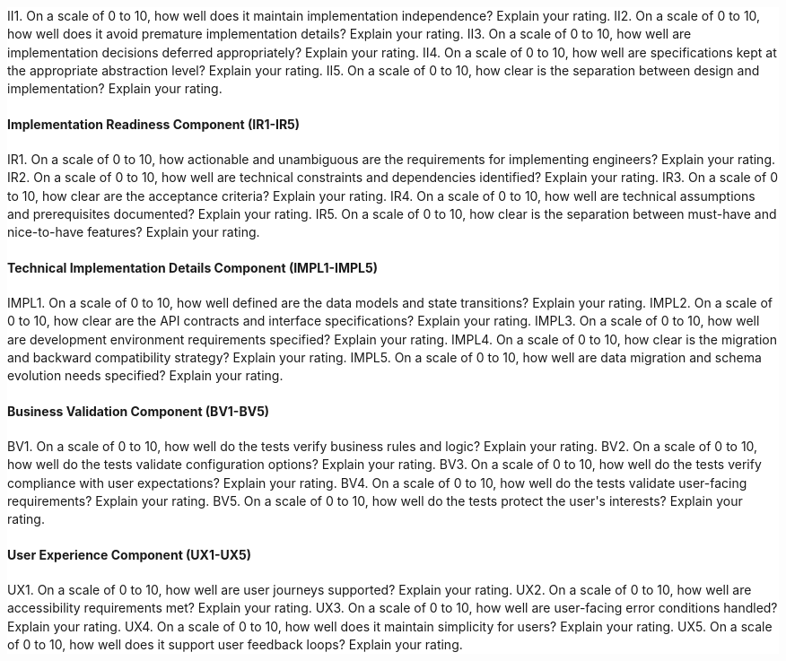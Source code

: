 II1. On a scale of 0 to 10, how well does it maintain implementation independence? Explain your rating.
II2. On a scale of 0 to 10, how well does it avoid premature implementation details? Explain your rating.
II3. On a scale of 0 to 10, how well are implementation decisions deferred appropriately? Explain your rating.
II4. On a scale of 0 to 10, how well are specifications kept at the appropriate abstraction level? Explain your rating.
II5. On a scale of 0 to 10, how clear is the separation between design and implementation? Explain your rating.

#### Implementation Readiness Component (IR1-IR5)

IR1. On a scale of 0 to 10, how actionable and unambiguous are the requirements for implementing engineers? Explain your rating.
IR2. On a scale of 0 to 10, how well are technical constraints and dependencies identified? Explain your rating.
IR3. On a scale of 0 to 10, how clear are the acceptance criteria? Explain your rating.
IR4. On a scale of 0 to 10, how well are technical assumptions and prerequisites documented? Explain your rating.
IR5. On a scale of 0 to 10, how clear is the separation between must-have and nice-to-have features? Explain your rating.

#### Technical Implementation Details Component (IMPL1-IMPL5)

IMPL1. On a scale of 0 to 10, how well defined are the data models and state transitions? Explain your rating.
IMPL2. On a scale of 0 to 10, how clear are the API contracts and interface specifications? Explain your rating.
IMPL3. On a scale of 0 to 10, how well are development environment requirements specified? Explain your rating.
IMPL4. On a scale of 0 to 10, how clear is the migration and backward compatibility strategy? Explain your rating.
IMPL5. On a scale of 0 to 10, how well are data migration and schema evolution needs specified? Explain your rating.

#### Business Validation Component (BV1-BV5)

BV1. On a scale of 0 to 10, how well do the tests verify business rules and logic? Explain your rating.
BV2. On a scale of 0 to 10, how well do the tests validate configuration options? Explain your rating.
BV3. On a scale of 0 to 10, how well do the tests verify compliance with user expectations? Explain your rating.
BV4. On a scale of 0 to 10, how well do the tests validate user-facing requirements? Explain your rating.
BV5. On a scale of 0 to 10, how well do the tests protect the user's interests? Explain your rating.

#### User Experience Component (UX1-UX5)

UX1. On a scale of 0 to 10, how well are user journeys supported? Explain your rating.
UX2. On a scale of 0 to 10, how well are accessibility requirements met? Explain your rating.
UX3. On a scale of 0 to 10, how well are user-facing error conditions handled? Explain your rating.
UX4. On a scale of 0 to 10, how well does it maintain simplicity for users? Explain your rating.
UX5. On a scale of 0 to 10, how well does it support user feedback loops? Explain your rating.
